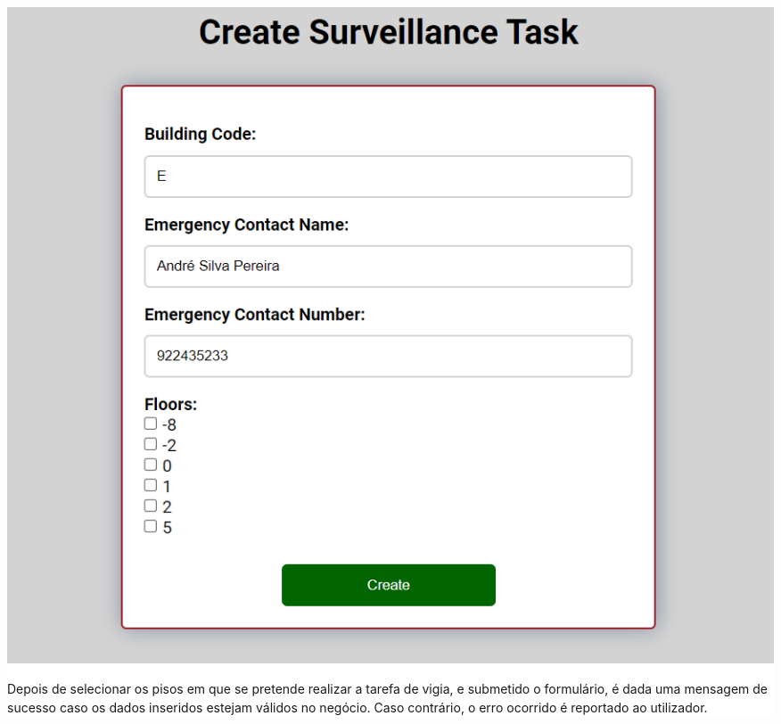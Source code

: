 ![Pisos que existem no edifício para serem selecionados para a realização da tarefa](IMG/surveillance_building_floors_selection.png)

Depois de selecionar os pisos em que se pretende realizar a tarefa de vigia, e submetido o formulário, é dada uma mensagem de sucesso caso os dados inseridos estejam válidos no negócio. Caso contrário, o erro ocorrido é reportado ao utilizador.
